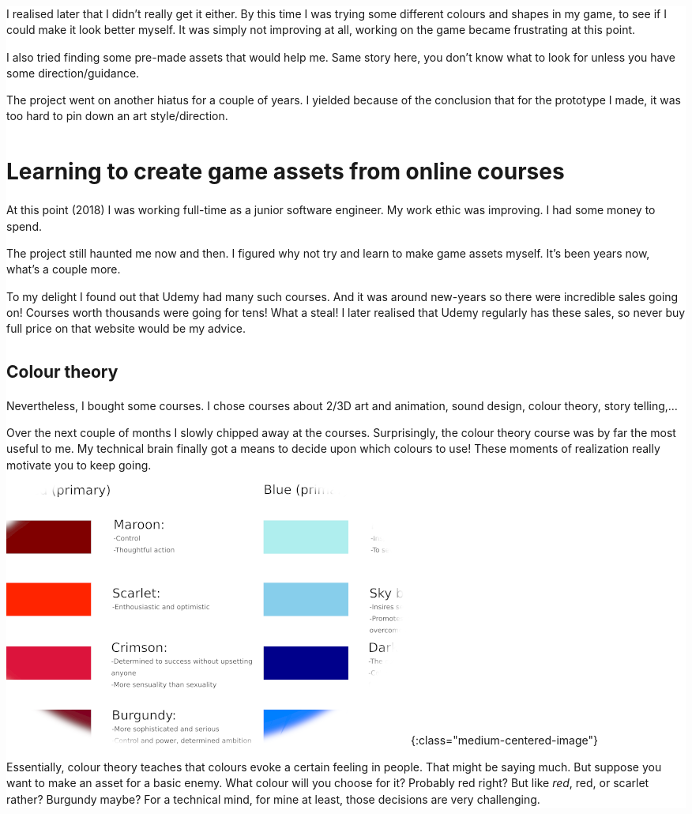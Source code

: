 I realised later that I didn’t really get it either. By this time I was trying some different colours and shapes in my game, to see if I could make it look better myself. It was simply not improving at all, working on the game became frustrating at this point. 

I also tried finding some pre-made assets that would help me. Same story here, you don’t know what to look for unless you have some direction/guidance. 

The project went on another hiatus for a couple of years. I yielded because of the conclusion that for the prototype I made, it was too hard to pin down an art style/direction.

# Learning to create game assets from online courses

At this point (2018) I was working full-time as a junior software engineer. My work ethic was improving. I had some money to spend.

The project still haunted me now and then. I figured why not try and learn to make game assets myself. It’s been years now, what’s a couple more.

To my delight I found out that Udemy had many such courses. And it was around new-years so there were incredible sales going on! Courses worth thousands were going for tens! What a steal! I later realised that Udemy regularly has these sales, so never buy full price on that website would be my advice.

## Colour theory

Nevertheless, I bought some courses. I chose courses about 2/3D art and animation, sound design, colour theory, story telling,…

Over the next couple of months I slowly chipped away at the courses. Surprisingly, the colour theory course was by far the most useful to me. My technical brain finally got a means to decide upon which colours to use! These moments of realization really motivate you to keep going.


![Colors and their meaning](/assets/img/colour_theory_gist.png){:class="medium-centered-image"}

Essentially, colour theory teaches that colours evoke a certain feeling in people. That might be saying much. But suppose you want to make an asset for a basic enemy. What colour will you choose for it? Probably red right? But like *red*, red, or scarlet rather? Burgundy maybe? For a technical mind, for mine at least, those decisions are very challenging. 
